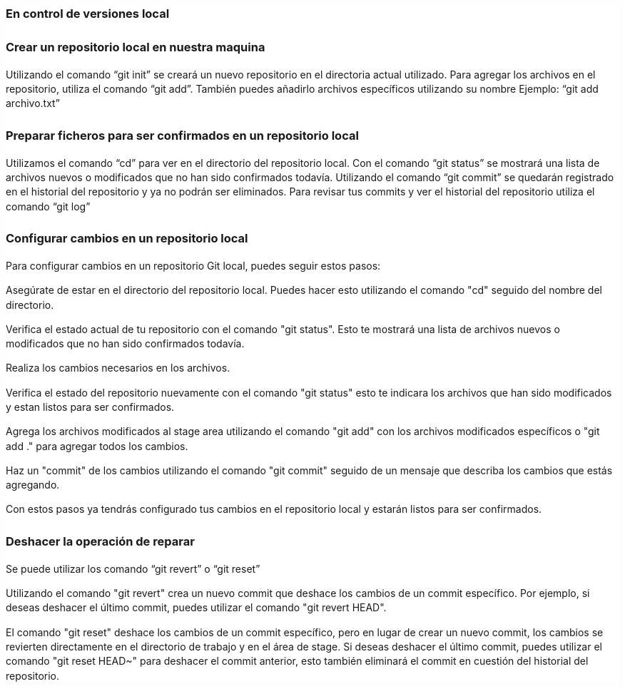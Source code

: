 


### En control de versiones local

### Crear un repositorio local en nuestra maquina

Utilizando el comando “git init” se creará un nuevo repositorio en el directoria actual utilizado. Para agregar los archivos en el repositorio, utiliza el comando “git add”. También puedes añadirlo archivos específicos utilizando su nombre
Ejemplo: “git add archivo.txt”

### Preparar ficheros para ser confirmados en un repositorio local

Utilizamos el comando “cd” para ver en el directorio del repositorio local.
Con el comando “git status” se mostrará una lista de archivos nuevos o modificados que no han sido confirmados todavía.
Utilizando el comando “git commit” se quedarán registrado en el historial del repositorio y ya no podrán ser eliminados.
Para revisar tus commits y ver el historial del repositorio utiliza el comando “git log”

### Configurar cambios en un repositorio local

Para configurar cambios en un repositorio Git local, puedes seguir estos pasos:

Asegúrate de estar en el directorio del repositorio local. Puedes hacer esto utilizando el comando "cd" seguido del nombre del directorio.

Verifica el estado actual de tu repositorio con el comando "git status". Esto te mostrará una lista de archivos nuevos o modificados que no han sido confirmados todavía.

Realiza los cambios necesarios en los archivos.

Verifica el estado del repositorio nuevamente con el comando "git status" esto te indicara los archivos que han sido modificados y estan listos para ser confirmados.

Agrega los archivos modificados al stage area utilizando el comando "git add" con los archivos modificados específicos o "git add ." para agregar todos los cambios.

Haz un "commit" de los cambios utilizando el comando "git commit" seguido de un mensaje que describa los cambios que estás agregando. 

Con estos pasos ya tendrás configurado tus cambios en el repositorio local y estarán listos para ser confirmados.

### Deshacer la operación de reparar

Se puede utilizar los comando “git revert” o “git reset”

Utilizando el comando "git revert" crea un nuevo commit que deshace los cambios de un commit específico. Por ejemplo, si deseas deshacer el último commit, puedes utilizar el comando "git revert HEAD".

El comando "git reset" deshace los cambios de un commit específico, pero en lugar de crear un nuevo commit, los cambios se revierten directamente en el directorio de trabajo y en el área de stage. Si deseas deshacer el último commit, puedes utilizar el comando "git reset HEAD~" para deshacer el commit anterior, esto también eliminará el commit en cuestión del historial del repositorio.
